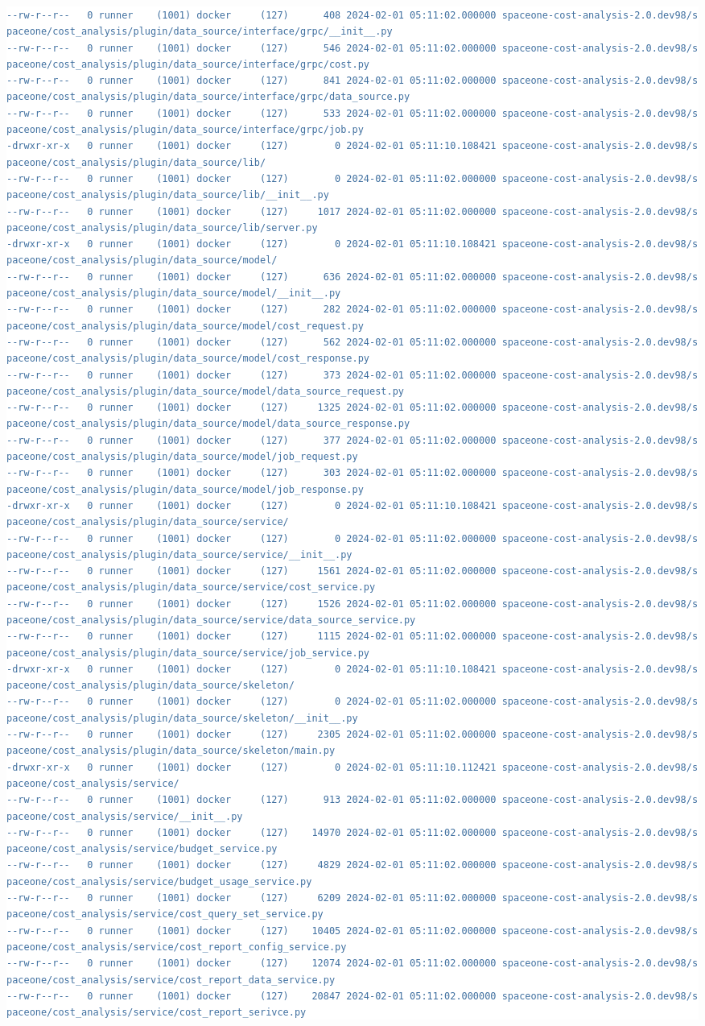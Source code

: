 ```diff
--rw-r--r--   0 runner    (1001) docker     (127)      408 2024-02-01 05:11:02.000000 spaceone-cost-analysis-2.0.dev98/spaceone/cost_analysis/plugin/data_source/interface/grpc/__init__.py
--rw-r--r--   0 runner    (1001) docker     (127)      546 2024-02-01 05:11:02.000000 spaceone-cost-analysis-2.0.dev98/spaceone/cost_analysis/plugin/data_source/interface/grpc/cost.py
--rw-r--r--   0 runner    (1001) docker     (127)      841 2024-02-01 05:11:02.000000 spaceone-cost-analysis-2.0.dev98/spaceone/cost_analysis/plugin/data_source/interface/grpc/data_source.py
--rw-r--r--   0 runner    (1001) docker     (127)      533 2024-02-01 05:11:02.000000 spaceone-cost-analysis-2.0.dev98/spaceone/cost_analysis/plugin/data_source/interface/grpc/job.py
-drwxr-xr-x   0 runner    (1001) docker     (127)        0 2024-02-01 05:11:10.108421 spaceone-cost-analysis-2.0.dev98/spaceone/cost_analysis/plugin/data_source/lib/
--rw-r--r--   0 runner    (1001) docker     (127)        0 2024-02-01 05:11:02.000000 spaceone-cost-analysis-2.0.dev98/spaceone/cost_analysis/plugin/data_source/lib/__init__.py
--rw-r--r--   0 runner    (1001) docker     (127)     1017 2024-02-01 05:11:02.000000 spaceone-cost-analysis-2.0.dev98/spaceone/cost_analysis/plugin/data_source/lib/server.py
-drwxr-xr-x   0 runner    (1001) docker     (127)        0 2024-02-01 05:11:10.108421 spaceone-cost-analysis-2.0.dev98/spaceone/cost_analysis/plugin/data_source/model/
--rw-r--r--   0 runner    (1001) docker     (127)      636 2024-02-01 05:11:02.000000 spaceone-cost-analysis-2.0.dev98/spaceone/cost_analysis/plugin/data_source/model/__init__.py
--rw-r--r--   0 runner    (1001) docker     (127)      282 2024-02-01 05:11:02.000000 spaceone-cost-analysis-2.0.dev98/spaceone/cost_analysis/plugin/data_source/model/cost_request.py
--rw-r--r--   0 runner    (1001) docker     (127)      562 2024-02-01 05:11:02.000000 spaceone-cost-analysis-2.0.dev98/spaceone/cost_analysis/plugin/data_source/model/cost_response.py
--rw-r--r--   0 runner    (1001) docker     (127)      373 2024-02-01 05:11:02.000000 spaceone-cost-analysis-2.0.dev98/spaceone/cost_analysis/plugin/data_source/model/data_source_request.py
--rw-r--r--   0 runner    (1001) docker     (127)     1325 2024-02-01 05:11:02.000000 spaceone-cost-analysis-2.0.dev98/spaceone/cost_analysis/plugin/data_source/model/data_source_response.py
--rw-r--r--   0 runner    (1001) docker     (127)      377 2024-02-01 05:11:02.000000 spaceone-cost-analysis-2.0.dev98/spaceone/cost_analysis/plugin/data_source/model/job_request.py
--rw-r--r--   0 runner    (1001) docker     (127)      303 2024-02-01 05:11:02.000000 spaceone-cost-analysis-2.0.dev98/spaceone/cost_analysis/plugin/data_source/model/job_response.py
-drwxr-xr-x   0 runner    (1001) docker     (127)        0 2024-02-01 05:11:10.108421 spaceone-cost-analysis-2.0.dev98/spaceone/cost_analysis/plugin/data_source/service/
--rw-r--r--   0 runner    (1001) docker     (127)        0 2024-02-01 05:11:02.000000 spaceone-cost-analysis-2.0.dev98/spaceone/cost_analysis/plugin/data_source/service/__init__.py
--rw-r--r--   0 runner    (1001) docker     (127)     1561 2024-02-01 05:11:02.000000 spaceone-cost-analysis-2.0.dev98/spaceone/cost_analysis/plugin/data_source/service/cost_service.py
--rw-r--r--   0 runner    (1001) docker     (127)     1526 2024-02-01 05:11:02.000000 spaceone-cost-analysis-2.0.dev98/spaceone/cost_analysis/plugin/data_source/service/data_source_service.py
--rw-r--r--   0 runner    (1001) docker     (127)     1115 2024-02-01 05:11:02.000000 spaceone-cost-analysis-2.0.dev98/spaceone/cost_analysis/plugin/data_source/service/job_service.py
-drwxr-xr-x   0 runner    (1001) docker     (127)        0 2024-02-01 05:11:10.108421 spaceone-cost-analysis-2.0.dev98/spaceone/cost_analysis/plugin/data_source/skeleton/
--rw-r--r--   0 runner    (1001) docker     (127)        0 2024-02-01 05:11:02.000000 spaceone-cost-analysis-2.0.dev98/spaceone/cost_analysis/plugin/data_source/skeleton/__init__.py
--rw-r--r--   0 runner    (1001) docker     (127)     2305 2024-02-01 05:11:02.000000 spaceone-cost-analysis-2.0.dev98/spaceone/cost_analysis/plugin/data_source/skeleton/main.py
-drwxr-xr-x   0 runner    (1001) docker     (127)        0 2024-02-01 05:11:10.112421 spaceone-cost-analysis-2.0.dev98/spaceone/cost_analysis/service/
--rw-r--r--   0 runner    (1001) docker     (127)      913 2024-02-01 05:11:02.000000 spaceone-cost-analysis-2.0.dev98/spaceone/cost_analysis/service/__init__.py
--rw-r--r--   0 runner    (1001) docker     (127)    14970 2024-02-01 05:11:02.000000 spaceone-cost-analysis-2.0.dev98/spaceone/cost_analysis/service/budget_service.py
--rw-r--r--   0 runner    (1001) docker     (127)     4829 2024-02-01 05:11:02.000000 spaceone-cost-analysis-2.0.dev98/spaceone/cost_analysis/service/budget_usage_service.py
--rw-r--r--   0 runner    (1001) docker     (127)     6209 2024-02-01 05:11:02.000000 spaceone-cost-analysis-2.0.dev98/spaceone/cost_analysis/service/cost_query_set_service.py
--rw-r--r--   0 runner    (1001) docker     (127)    10405 2024-02-01 05:11:02.000000 spaceone-cost-analysis-2.0.dev98/spaceone/cost_analysis/service/cost_report_config_service.py
--rw-r--r--   0 runner    (1001) docker     (127)    12074 2024-02-01 05:11:02.000000 spaceone-cost-analysis-2.0.dev98/spaceone/cost_analysis/service/cost_report_data_service.py
--rw-r--r--   0 runner    (1001) docker     (127)    20847 2024-02-01 05:11:02.000000 spaceone-cost-analysis-2.0.dev98/spaceone/cost_analysis/service/cost_report_serivce.py
```